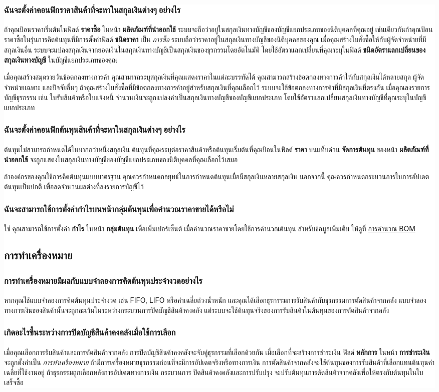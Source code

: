 ### <a name="how-should-i-configure-prices-for-items-that-are-procured-in-multiple-currencies"></a>ฉันจะตั้งค่าคอนฟิกราคาสินค้าที่จะหาในสกุลเงินต่างๆ อย่างไร

ถ้าคุณป้อนราคาเริ่มต้นในฟิลด์ **ราคาซื้อ** ในหน้า **ผลิตภัณฑ์ที่นำออกใช้** ระบบจะถือว่าอยู่ในสกุลเงินทางบัญชีของบัญชีแยกประเภทของนิติบุคคลที่คุณอยู่ เช่นเดียวกันถ้าคุณป้อนราคาซื้อในรุ่นการคิดต้นทุนที่มีการตั้งค่าฟิลด์ **ชนิดราคา** เป็น *การซื้อ* ระบบถือว่าราคาอยู่ในสกุลเงินทางบัญชีของนิติบุคคลของคุณ เมื่อคุณสร้างใบสั่งซื้อให้กับผู้จัดจำหน่ายที่มีสกุลเงินอื่น ระบบจะแปลงสกุลเงินจากยอดเงินในสกุลเงินทางบัญชีเป็นสกุลเงินของธุรกรรมโดยอัตโนมัติ โดยใช้อัตราแลกเปลี่ยนที่คุณระบุในฟิลด์ **ชนิดอัตราแลกเปลี่ยนของสกุลเงินทางบัญชี** ในบัญชีแยกประเภทของคุณ

เมื่อคุณสร้างสมุดรายวันข้อตกลงทางการค้า คุณสามารถระบุสกุลเงินที่คุณแสดงราคาในแต่ละบรรทัดได้ คุณสามารถสร้างข้อตกลงทางการค้าให้กับสกุลเงินได้หลายสกุล ผู้จัดจำหน่ายเฉพาะ และปัจจัยอื่นๆ ถ้าคุณสร้างใบสั่งซื้อที่มีข้อตกลงทางการค้าอยู่สำหรับสกุลเงินที่คุณเลือกไว้ ระบบจะใช้ข้อตกลงทางการค้าที่มีสกุลเงินที่ตรงกัน เมื่อคุณลงรายการบัญชีธุรกรรม เช่น ใบรับสินค้าหรือใบแจ้งหนี้ จํานวนเงินจะถูกแปลงค่าเป็นสกุลเงินทางบัญชีของบัญชีแยกประเภท โดยใช้อัตราแลกเปลี่ยนสกุลเงินทางบัญชีที่คุณระบุในบัญชีแยกประเภท

### <a name="how-should-i-configure-costs-for-items-that-are-procured-in-multiple-currencies"></a>ฉันจะตั้งค่าคอนฟิกต้นทุนสินค้าที่จะหาในสกุลเงินต่างๆ อย่างไร

ต้นทุนไม่สามารถกำหนดได้ในมากกว่าหนึ่งสกุลเงิน ต้นทุนที่คุณระบุต่อราคาสินค้าหรือต้นทุนเริ่มต้นที่คุณป้อนในฟิลด์ **ราคา** บนแท็บด่วน **จัดการต้นทุน** ของหน้า **ผลิตภัณฑ์ที่นำออกใช้** จะถูกแสดงในสกุลเงินทางบัญชีของบัญชีแยกประเภทของนิติบุคคลที่คุณเลือกไว้เสมอ

ถ้าองค์กรของคุณใช้การคิดต้นทุนแบบมาตรฐาน คุณควรกําหนดกลยุทธ์ในการกําหนดต้นทุนเมื่อมีสกุลเงินหลายสกุลเงิน นอกจากนี้ คุณควรกําหนดกระบวนการในการอัปเดตต้นทุนเป็นปกติ เพื่อลดจํานวนผลต่างที่ลงรายการบัญชีไว้

### <a name="can-i-use-the-profit-setting-on-the-cost-group-page-to-calculate-sales-prices"></a>ฉันจะสามารถใช้การตั้งค่ากําไรบนหน้ากลุ่มต้นทุนเพื่อคํานวณราคาขายได้หรือไม่

ใช่ คุณสามารถใช้การตั้งค่า **กําไร** ในหน้า **กลุ่มต้นทุน** เพื่อเพิ่มเปอร์เซ็นต์ เมื่อคํานวณราคาขายโดยใช้การคํานวณต้นทุน สำหรับข้อมูลเพิ่มเติม ให้ดูที่ [การคํานวณ BOM](bom-calculations.md)

## <a name="marking"></a>การทำเครื่องหมาย

### <a name="how-does-marking-affect-periodic-costing-models"></a>การทำเครื่องหมายมีผลกับแบบจำลองการคิดต้นทุนประจำงวดอย่างไร

หากคุณใช้แบบจำลองการคิดต้นทุนประจำงวด เช่น FIFO, LIFO หรือค่าเฉลี่ยถ่วงน้ำหนัก และคุณได้เลือกธุรกรรมการรับสินค้ากับธุรกรรมการตัดสินค้าจากคลัง แบบจำลองทางการเงินของสินค้านั้นจะถูกละเว้นในระหว่างกระบวนการปิดบัญชีสินค้าคงคลัง แต่ระบบจะใช้ต้นทุนจริงของการรับสินค้าในต้นทุนของการตัดสินค้าจากคลัง

### <a name="what-happens-during-the-inventory-close-when-i-use-marking"></a>เกิดอะไรขึ้นระหว่างการปิดบัญชีสินค้าคงคลังเมื่อใช้การเลือก

เมื่อคุณเลือกการรับสินค้าและการตัดสินค้าจากคลัง การปิดบัญชีสินค้าคงคลังจะจับคู่ธุรกรรมที่เลือกด้วยกัน เมื่อเลือกที่จะสร้างการชำระเงิน ฟิลด์ **หลักการ** ในหน้า **การชําระเงิน** จะถูกตั้งค่าเป็น *การทำเครื่องหมาย* ถ้ามีการเครื่องหมายธุรกรรมก่อนที่จะมีการอัปเดตจริงหรือทางการเงิน การตัดสินค้าจากคลังจะใช้ต้นทุนของการรับสินค้าที่เลือกแทนต้นทุนค่าเฉลี่ยที่ใช้งานอยู่ ถ้าธุรกรรมถูกเลือกหลังการอัปเดตทางการเงิน กระบวนการ ปิดสินค้าคงคลังและการปรับปรุง จะปรับต้นทุนการตัดสินค้าจากคลังเพื่อให้ตรงกับต้นทุนในใบเสร็จซื้อ
